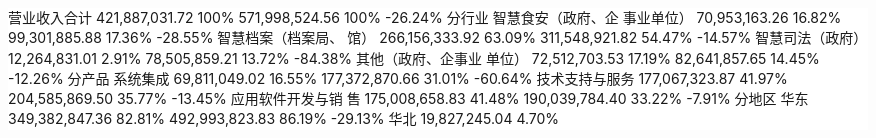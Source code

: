 营业收入合计
421,887,031.72
100%
571,998,524.56
100%
-26.24%
分行业
智慧食安（政府、企
事业单位）
70,953,163.26
16.82%
99,301,885.88
17.36%
-28.55%
智慧档案（档案局、
馆）
266,156,333.92
63.09%
311,548,921.82
54.47%
-14.57%
智慧司法（政府）
12,264,831.01
2.91%
78,505,859.21
13.72%
-84.38%
其他（政府、企事业
单位）
72,512,703.53
17.19%
82,641,857.65
14.45%
-12.26%
分产品
系统集成
69,811,049.02
16.55%
177,372,870.66
31.01%
-60.64%
技术支持与服务
177,067,323.87
41.97%
204,585,869.50
35.77%
-13.45%
应用软件开发与销
售
175,008,658.83
41.48%
190,039,784.40
33.22%
-7.91%
分地区
华东
349,382,847.36
82.81%
492,993,823.83
86.19%
-29.13%
华北
19,827,245.04
4.70%